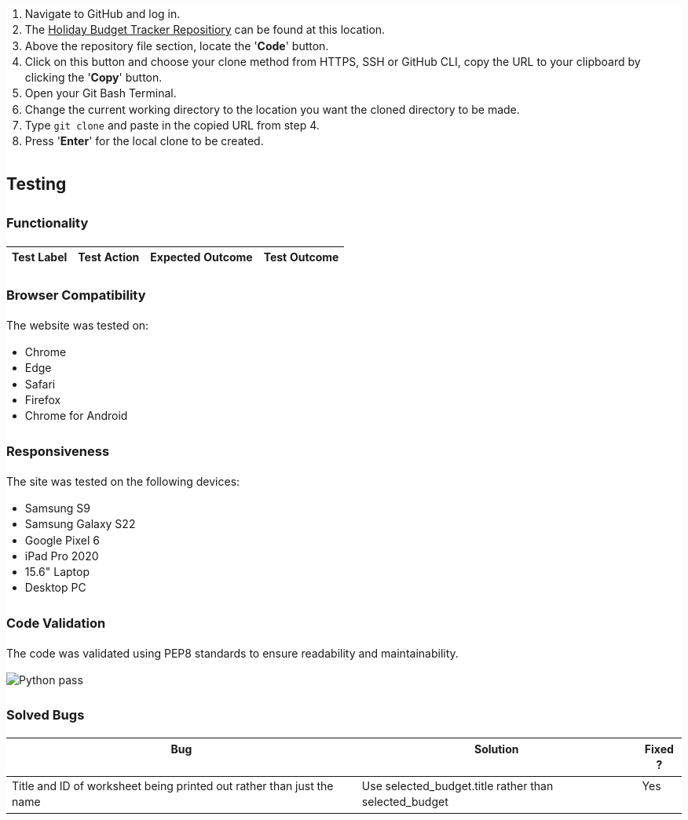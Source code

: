 1. Navigate to GitHub and log in.
2. The [Holiday Budget Tracker Repositiory](https://github.com/EJFleet/pp3_holiday_budget_tracker) can be found at this location.
3. Above the repository file section, locate the '**Code**' button.
4. Click on this button and choose your clone method from HTTPS, SSH or GitHub CLI, copy the URL to your clipboard by clicking the '**Copy**' button.
5. Open your Git Bash Terminal.
6. Change the current working directory to the location you want the cloned directory to be made.
7. Type `git clone` and paste in the copied URL from step 4.
8. Press '**Enter**' for the local clone to be created.

## Testing

### Functionality

|Test Label|Test Action|Expected Outcome|Test Outcome|
|-----|-----|-----|-----|


### Browser Compatibility

The website was tested on:
* Chrome
* Edge
* Safari
* Firefox
* Chrome for Android

### Responsiveness

The site was tested on the following devices: 
* Samsung S9
* Samsung Galaxy S22
* Google Pixel 6
* iPad Pro 2020
* 15.6" Laptop
* Desktop PC


### Code Validation

The code was validated using PEP8 standards to ensure readability and maintainability.

![Python pass]()


### Solved Bugs

|Bug|Solution|Fixed?|
|-----|-----|-----|
|Title and ID of worksheet being printed out rather than just the name| Use selected_budget.title rather than selected_budget | Yes| 

